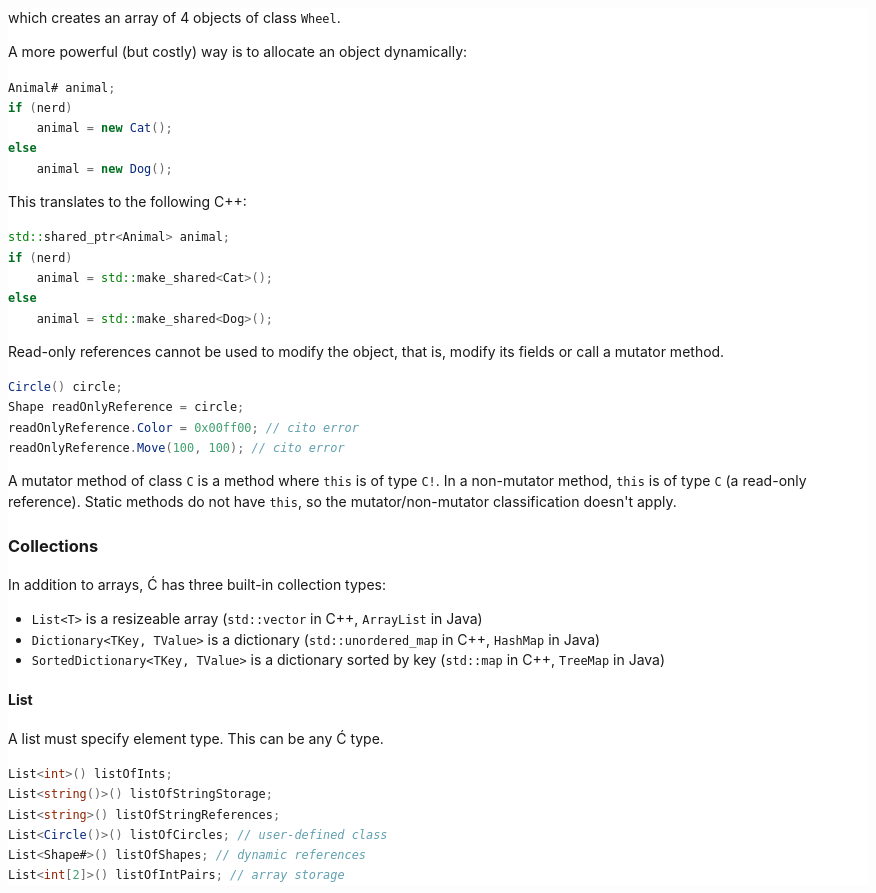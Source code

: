 which creates an array of 4 objects of class `Wheel`.

A more powerful (but costly) way is to allocate an object dynamically:

```csharp
Animal# animal;
if (nerd)
    animal = new Cat();
else
    animal = new Dog();
```

This translates to the following C++:

```cpp
std::shared_ptr<Animal> animal;
if (nerd)
    animal = std::make_shared<Cat>();
else
    animal = std::make_shared<Dog>();
```

Read-only references cannot be used to modify the object,
that is, modify its fields or call a mutator method.

```csharp
Circle() circle;
Shape readOnlyReference = circle;
readOnlyReference.Color = 0x00ff00; // cito error
readOnlyReference.Move(100, 100); // cito error
```

A mutator method of class `C` is a method where `this` is of type `C!`.
In a non-mutator method, `this` is of type `C` (a read-only reference).
Static methods do not have `this`, so the mutator/non-mutator
classification doesn't apply.

### Collections

In addition to arrays, Ć has three built-in collection types:

* `List<T>` is a resizeable array (`std::vector` in C++, `ArrayList` in Java)
* `Dictionary<TKey, TValue>` is a dictionary
  (`std::unordered_map` in C++, `HashMap` in Java)
* `SortedDictionary<TKey, TValue>` is a dictionary sorted by key
  (`std::map` in C++, `TreeMap` in Java)

#### List

A list must specify element type. This can be any Ć type.

```csharp
List<int>() listOfInts;
List<string()>() listOfStringStorage;
List<string>() listOfStringReferences;
List<Circle()>() listOfCircles; // user-defined class
List<Shape#>() listOfShapes; // dynamic references
List<int[2]>() listOfIntPairs; // array storage
```
